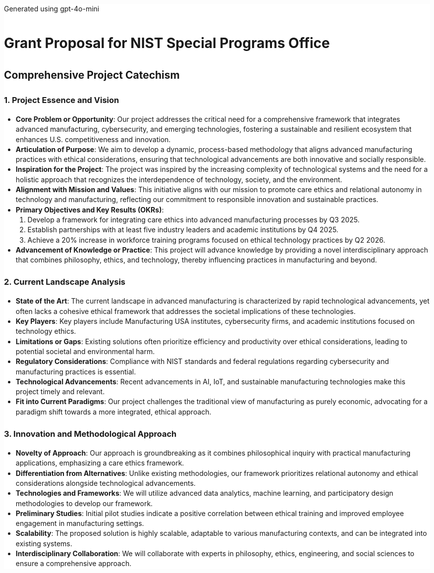 Generated using gpt-4o-mini

# Grant Proposal for NIST Special Programs Office

## Comprehensive Project Catechism

### 1. Project Essence and Vision
- **Core Problem or Opportunity**: Our project addresses the critical need for a comprehensive framework that integrates advanced manufacturing, cybersecurity, and emerging technologies, fostering a sustainable and resilient ecosystem that enhances U.S. competitiveness and innovation.
- **Articulation of Purpose**: We aim to develop a dynamic, process-based methodology that aligns advanced manufacturing practices with ethical considerations, ensuring that technological advancements are both innovative and socially responsible.
- **Inspiration for the Project**: The project was inspired by the increasing complexity of technological systems and the need for a holistic approach that recognizes the interdependence of technology, society, and the environment.
- **Alignment with Mission and Values**: This initiative aligns with our mission to promote care ethics and relational autonomy in technology and manufacturing, reflecting our commitment to responsible innovation and sustainable practices.
- **Primary Objectives and Key Results (OKRs)**:
  1. Develop a framework for integrating care ethics into advanced manufacturing processes by Q3 2025.
  2. Establish partnerships with at least five industry leaders and academic institutions by Q4 2025.
  3. Achieve a 20% increase in workforce training programs focused on ethical technology practices by Q2 2026.
- **Advancement of Knowledge or Practice**: This project will advance knowledge by providing a novel interdisciplinary approach that combines philosophy, ethics, and technology, thereby influencing practices in manufacturing and beyond.

### 2. Current Landscape Analysis
- **State of the Art**: The current landscape in advanced manufacturing is characterized by rapid technological advancements, yet often lacks a cohesive ethical framework that addresses the societal implications of these technologies.
- **Key Players**: Key players include Manufacturing USA institutes, cybersecurity firms, and academic institutions focused on technology ethics.
- **Limitations or Gaps**: Existing solutions often prioritize efficiency and productivity over ethical considerations, leading to potential societal and environmental harm.
- **Regulatory Considerations**: Compliance with NIST standards and federal regulations regarding cybersecurity and manufacturing practices is essential.
- **Technological Advancements**: Recent advancements in AI, IoT, and sustainable manufacturing technologies make this project timely and relevant.
- **Fit into Current Paradigms**: Our project challenges the traditional view of manufacturing as purely economic, advocating for a paradigm shift towards a more integrated, ethical approach.

### 3. Innovation and Methodological Approach
- **Novelty of Approach**: Our approach is groundbreaking as it combines philosophical inquiry with practical manufacturing applications, emphasizing a care ethics framework.
- **Differentiation from Alternatives**: Unlike existing methodologies, our framework prioritizes relational autonomy and ethical considerations alongside technological advancements.
- **Technologies and Frameworks**: We will utilize advanced data analytics, machine learning, and participatory design methodologies to develop our framework.
- **Preliminary Studies**: Initial pilot studies indicate a positive correlation between ethical training and improved employee engagement in manufacturing settings.
- **Scalability**: The proposed solution is highly scalable, adaptable to various manufacturing contexts, and can be integrated into existing systems.
- **Interdisciplinary Collaboration**: We will collaborate with experts in philosophy, ethics, engineering, and social sciences to ensure a comprehensive approach.
